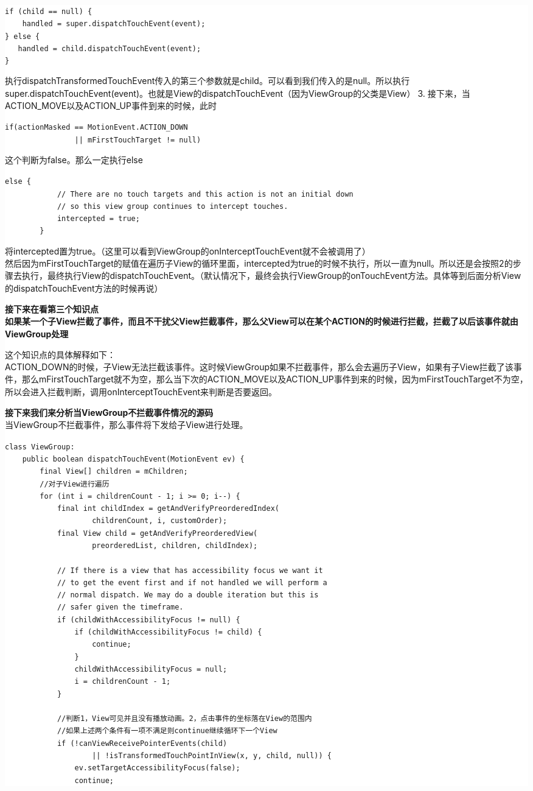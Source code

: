 ```
if (child == null) {
	handled = super.dispatchTouchEvent(event);
} else {
   handled = child.dispatchTouchEvent(event);
}
```
执行dispatchTransformedTouchEvent传入的第三个参数就是child。可以看到我们传入的是null。所以执行super.dispatchTouchEvent(event)。也就是View的dispatchTouchEvent（因为ViewGroup的父类是View）
3. 接下来，当ACTION\_MOVE以及ACTION\_UP事件到来的时候，此时

```
if(actionMasked == MotionEvent.ACTION_DOWN
                || mFirstTouchTarget != null)
```
这个判断为false。那么一定执行else

```
else {
            // There are no touch targets and this action is not an initial down
            // so this view group continues to intercept touches.
            intercepted = true;
        }
```
将intercepted置为true。（这里可以看到ViewGroup的onInterceptTouchEvent就不会被调用了）  
然后因为mFirstTouchTarget的赋值在遍历子View的循环里面，intercepted为true的时候不执行，所以一直为null。所以还是会按照2的步骤去执行，最终执行View的dispatchTouchEvent。（默认情况下，最终会执行ViewGroup的onTouchEvent方法。具体等到后面分析View的dispatchTouchEvent方法的时候再说）  

**接下来在看第三个知识点**  
**如果某一个子View拦截了事件，而且不干扰父View拦截事件，那么父View可以在某个ACTION的时候进行拦截，拦截了以后该事件就由ViewGroup处理**  

这个知识点的具体解释如下：  
ACTION\_DOWN的时候，子View无法拦截该事件。这时候ViewGroup如果不拦截事件，那么会去遍历子View，如果有子View拦截了该事件，那么mFirstTouchTarget就不为空，那么当下次的ACTION\_MOVE以及ACTION\_UP事件到来的时候，因为mFirstTouchTarget不为空，所以会进入拦截判断，调用onInterceptTouchEvent来判断是否要返回。  

**接下来我们来分析当ViewGroup不拦截事件情况的源码**  
当ViewGroup不拦截事件，那么事件将下发给子View进行处理。

```
class ViewGroup:
    public boolean dispatchTouchEvent(MotionEvent ev) {
        final View[] children = mChildren;
        //对子View进行遍历
        for (int i = childrenCount - 1; i >= 0; i--) {
            final int childIndex = getAndVerifyPreorderedIndex(
                    childrenCount, i, customOrder);
            final View child = getAndVerifyPreorderedView(
                    preorderedList, children, childIndex);
 
            // If there is a view that has accessibility focus we want it
            // to get the event first and if not handled we will perform a
            // normal dispatch. We may do a double iteration but this is
            // safer given the timeframe.
            if (childWithAccessibilityFocus != null) {
                if (childWithAccessibilityFocus != child) {
                    continue;
                }
                childWithAccessibilityFocus = null;
                i = childrenCount - 1;
            }
 
            //判断1，View可见并且没有播放动画。2，点击事件的坐标落在View的范围内
            //如果上述两个条件有一项不满足则continue继续循环下一个View
            if (!canViewReceivePointerEvents(child)
                    || !isTransformedTouchPointInView(x, y, child, null)) {
                ev.setTargetAccessibilityFocus(false);
                continue;
```
